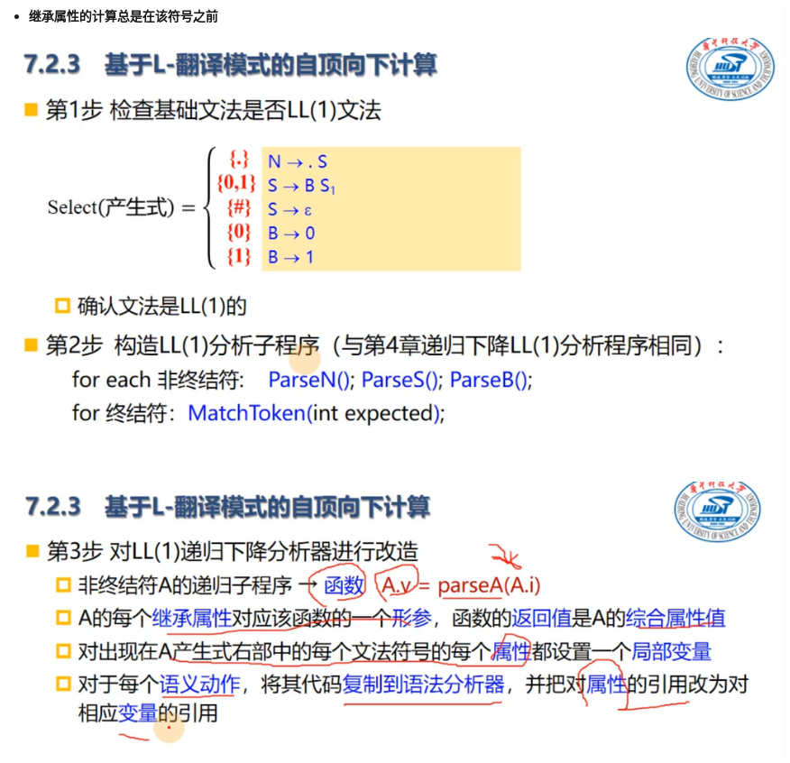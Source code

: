 * **继承属性的计算总是在该符号之前**

![image-20230613164337530](笔记图片/image-20230613164337530.png)

![image-20230613164653049](笔记图片/image-20230613164653049.png)
